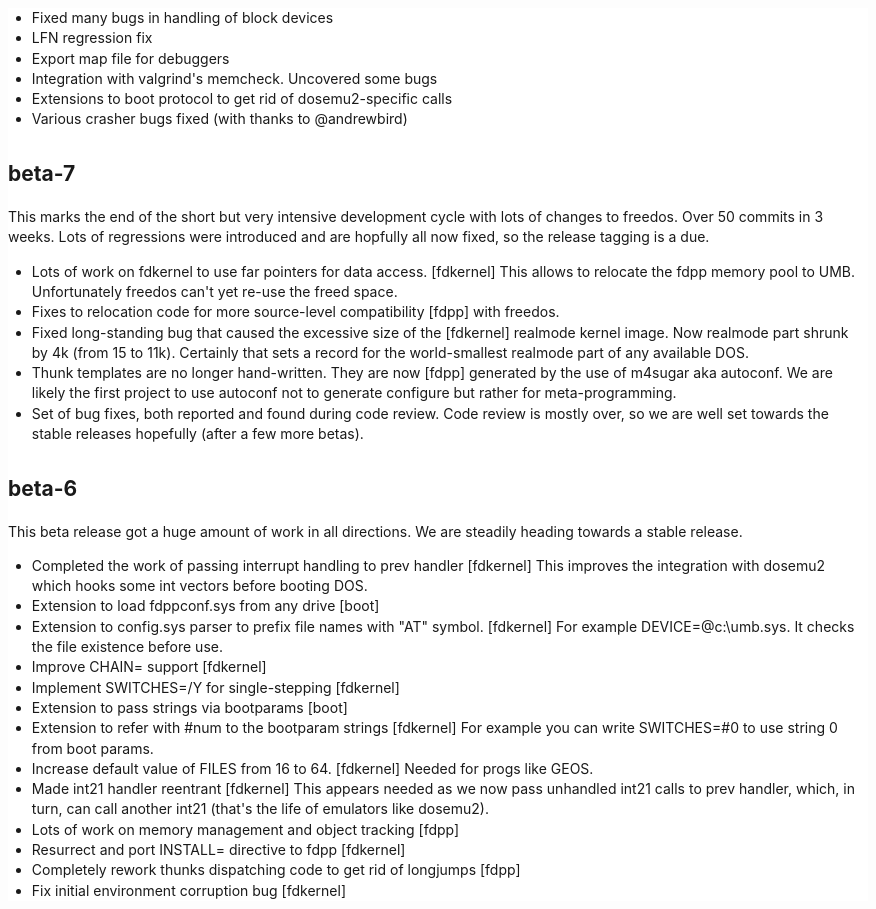 - Fixed many bugs in handling of block devices
- LFN regression fix
- Export map file for debuggers
- Integration with valgrind's memcheck. Uncovered some bugs
- Extensions to boot protocol to get rid of dosemu2-specific calls
- Various crasher bugs fixed (with thanks to @andrewbird)

## beta-7

This marks the end of the short but very intensive development cycle
with lots of changes to freedos. Over 50 commits in 3 weeks.
Lots of regressions were introduced and are hopfully all now fixed,
so the release tagging is a due.

- Lots of work on fdkernel to use far pointers for data access.  [fdkernel]
  This allows to relocate the fdpp memory pool to UMB.
  Unfortunately freedos can't yet re-use the freed space.
- Fixes to relocation code for more source-level compatibility   [fdpp]
  with freedos.
- Fixed long-standing bug that caused the excessive size of the  [fdkernel]
  realmode kernel image. Now realmode part shrunk by 4k (from
  15 to 11k). Certainly that sets a record for the world-smallest
  realmode part of any available DOS.
- Thunk templates are no longer hand-written. They are now       [fdpp]
  generated by the use of m4sugar aka autoconf. We are likely
  the first project to use autoconf not to generate configure
  but rather for meta-programming.
- Set of bug fixes, both reported and found during code review.
  Code review is mostly over, so we are well set towards the
  stable releases hopefully (after a few more betas).

## beta-6

This beta release got a huge amount of work in all directions.
We are steadily heading towards a stable release.

- Completed the work of passing interrupt handling to prev handler [fdkernel]
  This improves the integration with dosemu2 which hooks some int vectors
  before booting DOS.
- Extension to load fdppconf.sys from any drive [boot]
- Extension to config.sys parser to prefix file names with
  "AT" symbol. [fdkernel]
  For example DEVICE=@c:\umb.sys. It checks the file existence before use.
- Improve CHAIN= support [fdkernel]
- Implement SWITCHES=/Y for single-stepping [fdkernel]
- Extension to pass strings via bootparams [boot]
- Extension to refer with #num to the bootparam strings [fdkernel]
  For example you can write SWITCHES=#0 to use string 0 from boot params.
- Increase default value of FILES from 16 to 64. [fdkernel]
  Needed for progs like GEOS.
- Made int21 handler reentrant [fdkernel]
  This appears needed as we now pass unhandled int21 calls to prev handler,
  which, in turn, can call another int21 (that's the life of emulators
  like dosemu2).
- Lots of work on memory management and object tracking [fdpp]
- Resurrect and port INSTALL= directive to fdpp [fdkernel]
- Completely rework thunks dispatching code to get rid of longjumps [fdpp]
- Fix initial environment corruption bug [fdkernel]
